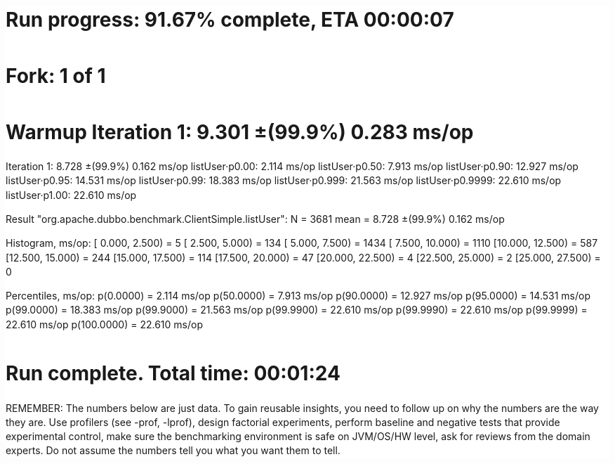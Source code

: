 # Run progress: 91.67% complete, ETA 00:00:07
# Fork: 1 of 1
# Warmup Iteration   1: 9.301 ±(99.9%) 0.283 ms/op
Iteration   1: 8.728 ±(99.9%) 0.162 ms/op
                 listUser·p0.00:   2.114 ms/op
                 listUser·p0.50:   7.913 ms/op
                 listUser·p0.90:   12.927 ms/op
                 listUser·p0.95:   14.531 ms/op
                 listUser·p0.99:   18.383 ms/op
                 listUser·p0.999:  21.563 ms/op
                 listUser·p0.9999: 22.610 ms/op
                 listUser·p1.00:   22.610 ms/op



Result "org.apache.dubbo.benchmark.ClientSimple.listUser":
  N = 3681
  mean =      8.728 ±(99.9%) 0.162 ms/op

  Histogram, ms/op:
    [ 0.000,  2.500) = 5 
    [ 2.500,  5.000) = 134 
    [ 5.000,  7.500) = 1434 
    [ 7.500, 10.000) = 1110 
    [10.000, 12.500) = 587 
    [12.500, 15.000) = 244 
    [15.000, 17.500) = 114 
    [17.500, 20.000) = 47 
    [20.000, 22.500) = 4 
    [22.500, 25.000) = 2 
    [25.000, 27.500) = 0 

  Percentiles, ms/op:
      p(0.0000) =      2.114 ms/op
     p(50.0000) =      7.913 ms/op
     p(90.0000) =     12.927 ms/op
     p(95.0000) =     14.531 ms/op
     p(99.0000) =     18.383 ms/op
     p(99.9000) =     21.563 ms/op
     p(99.9900) =     22.610 ms/op
     p(99.9990) =     22.610 ms/op
     p(99.9999) =     22.610 ms/op
    p(100.0000) =     22.610 ms/op


# Run complete. Total time: 00:01:24

REMEMBER: The numbers below are just data. To gain reusable insights, you need to follow up on
why the numbers are the way they are. Use profilers (see -prof, -lprof), design factorial
experiments, perform baseline and negative tests that provide experimental control, make sure
the benchmarking environment is safe on JVM/OS/HW level, ask for reviews from the domain experts.
Do not assume the numbers tell you what you want them to tell.
